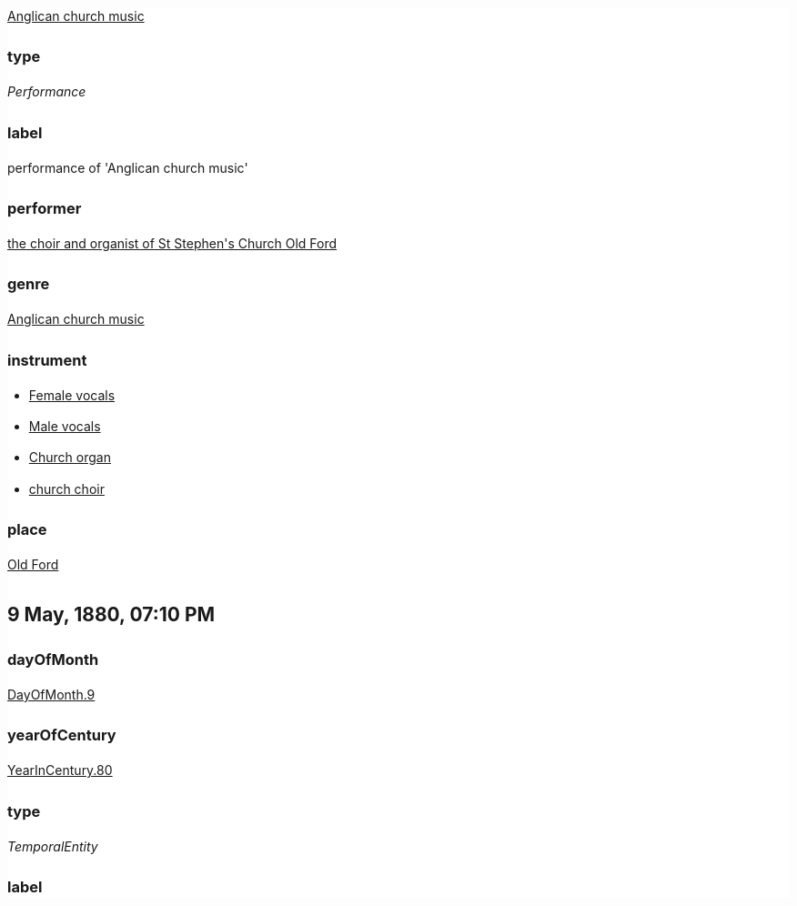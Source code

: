 
[Anglican church music](#Anglican-church-music)

### type


*Performance*

### label


performance of 'Anglican church music'

### performer


[the choir and organist of St Stephen's Church Old Ford](#the-choir-and-organist-of-St-Stephen's-Church-Old-Ford)

### genre


[Anglican church music](#Anglican-church-music)

### instrument

 - [Female vocals](#Female-vocals)

 - [Male vocals](#Male-vocals)

 - [Church organ](#Church-organ)

 - [church choir](#church-choir)

### place


[Old Ford](#Old-Ford)

## 9 May, 1880, 07:10 PM

### dayOfMonth


[DayOfMonth.9](#DayOfMonth.9)

### yearOfCentury


[YearInCentury.80](#YearInCentury.80)

### type


*TemporalEntity*

### label
